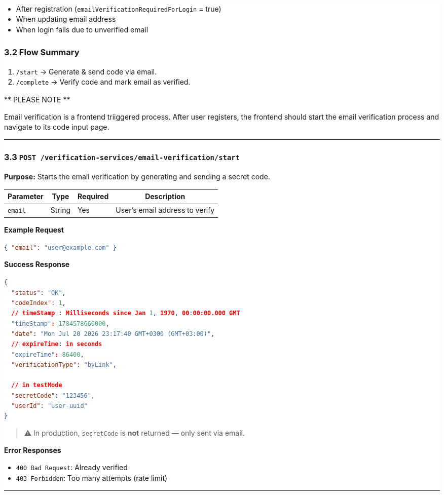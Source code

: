 - After registration (`emailVerificationRequiredForLogin` = true)
- When updating email address
- When login fails due to unverified email

### 3.2 Flow Summary

1. `/start` → Generate & send code via email.
2. `/complete` → Verify code and mark email as verified.

** PLEASE NOTE **

Email verification is a frontend triiggered process. After user registers, the frontend should start the email verification process and navigate to its code input page.

---

### 3.3 `POST /verification-services/email-verification/start`

**Purpose:**
Starts the email verification by generating and sending a secret code.

| Parameter | Type   | Required | Description                    |
| --------- | ------ | -------- | ------------------------------ |
| `email`   | String | Yes      | User’s email address to verify |

**Example Request**

```json
{ "email": "user@example.com" }
```

**Success Response**

```json
{
  "status": "OK",
  "codeIndex": 1,
  // timeStamp : Milliseconds since Jan 1, 1970, 00:00:00.000 GMT
  "timeStamp": 1784578660000,
  "date": "Mon Jul 20 2026 23:17:40 GMT+0300 (GMT+03:00)",
  // expireTime: in seconds
  "expireTime": 86400,
  "verificationType": "byLink",

  // in testMode
  "secretCode": "123456",
  "userId": "user-uuid"
}
```

> ⚠️ In production, `secretCode` is **not** returned — only sent via email.

**Error Responses**

- `400 Bad Request`: Already verified
- `403 Forbidden`: Too many attempts (rate limit)

---